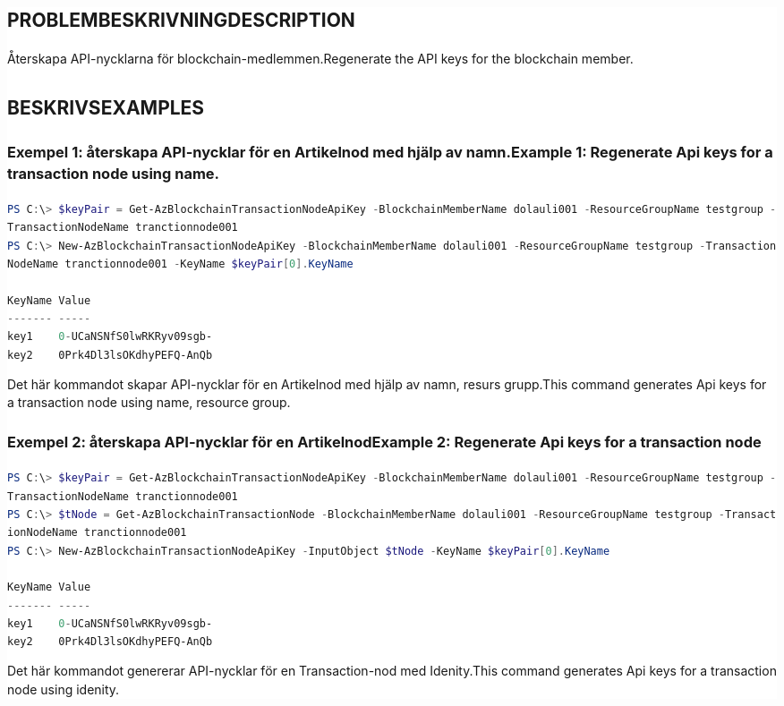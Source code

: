 ## <span data-ttu-id="31ed8-107">PROBLEMBESKRIVNING</span><span class="sxs-lookup"><span data-stu-id="31ed8-107">DESCRIPTION</span></span>
<span data-ttu-id="31ed8-108">Återskapa API-nycklarna för blockchain-medlemmen.</span><span class="sxs-lookup"><span data-stu-id="31ed8-108">Regenerate the API keys for the blockchain member.</span></span>

## <span data-ttu-id="31ed8-109">BESKRIVS</span><span class="sxs-lookup"><span data-stu-id="31ed8-109">EXAMPLES</span></span>

### <span data-ttu-id="31ed8-110">Exempel 1: återskapa API-nycklar för en Artikelnod med hjälp av namn.</span><span class="sxs-lookup"><span data-stu-id="31ed8-110">Example 1: Regenerate Api keys for a transaction node using name.</span></span>
```powershell
PS C:\> $keyPair = Get-AzBlockchainTransactionNodeApiKey -BlockchainMemberName dolauli001 -ResourceGroupName testgroup -TransactionNodeName tranctionnode001 
PS C:\> New-AzBlockchainTransactionNodeApiKey -BlockchainMemberName dolauli001 -ResourceGroupName testgroup -TransactionNodeName tranctionnode001 -KeyName $keyPair[0].KeyName 

KeyName Value
------- -----
key1    0-UCaNSNfS0lwRKRyv09sgb-
key2    0Prk4Dl3lsOKdhyPEFQ-AnQb
```

<span data-ttu-id="31ed8-111">Det här kommandot skapar API-nycklar för en Artikelnod med hjälp av namn, resurs grupp.</span><span class="sxs-lookup"><span data-stu-id="31ed8-111">This command generates Api keys for a transaction node using name, resource group.</span></span>

### <span data-ttu-id="31ed8-112">Exempel 2: återskapa API-nycklar för en Artikelnod</span><span class="sxs-lookup"><span data-stu-id="31ed8-112">Example 2: Regenerate Api keys for a transaction node</span></span>
```powershell
PS C:\> $keyPair = Get-AzBlockchainTransactionNodeApiKey -BlockchainMemberName dolauli001 -ResourceGroupName testgroup -TransactionNodeName tranctionnode001 
PS C:\> $tNode = Get-AzBlockchainTransactionNode -BlockchainMemberName dolauli001 -ResourceGroupName testgroup -TransactionNodeName tranctionnode001 
PS C:\> New-AzBlockchainTransactionNodeApiKey -InputObject $tNode -KeyName $keyPair[0].KeyName 

KeyName Value
------- -----
key1    0-UCaNSNfS0lwRKRyv09sgb-
key2    0Prk4Dl3lsOKdhyPEFQ-AnQb
```

<span data-ttu-id="31ed8-113">Det här kommandot genererar API-nycklar för en Transaction-nod med Idenity.</span><span class="sxs-lookup"><span data-stu-id="31ed8-113">This command generates Api keys for a transaction node using idenity.</span></span>
